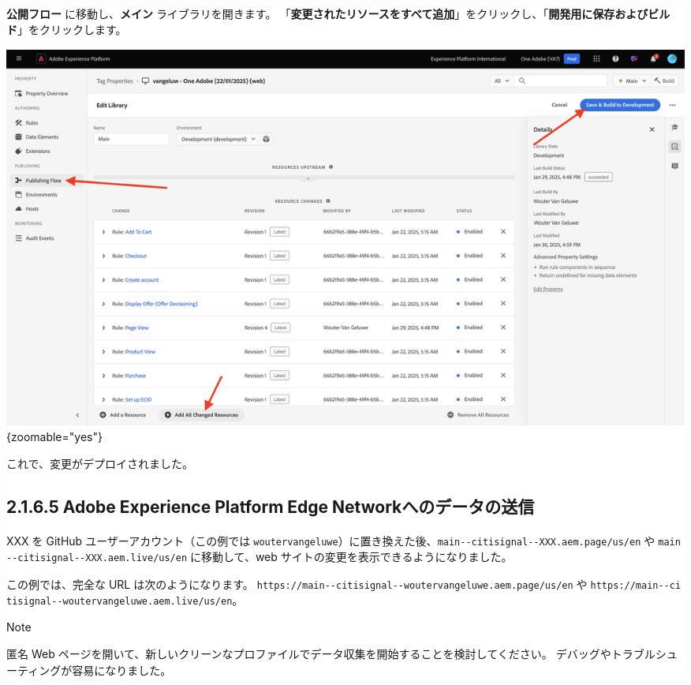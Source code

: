 **公開フロー** に移動し、**メイン** ライブラリを開きます。 「**変更されたリソースをすべて追加**」をクリックし、「**開発用に保存およびビルド**」をクリックします。

![AEMCS](./images/acdl7.png){zoomable="yes"}

これで、変更がデプロイされました。

## 2.1.6.5 Adobe Experience Platform Edge Networkへのデータの送信

XXX を GitHub ユーザーアカウント（この例では `woutervangeluwe`）に置き換えた後、`main--citisignal--XXX.aem.page/us/en` や `main--citisignal--XXX.aem.live/us/en` に移動して、web サイトの変更を表示できるようになりました。

この例では、完全な URL は次のようになります。
`https://main--citisignal--woutervangeluwe.aem.page/us/en` や `https://main--citisignal--woutervangeluwe.aem.live/us/en`。

>[!NOTE]
>
>匿名 Web ページを開いて、新しいクリーンなプロファイルでデータ収集を開始することを検討してください。 デバッグやトラブルシューティングが容易になりました。
